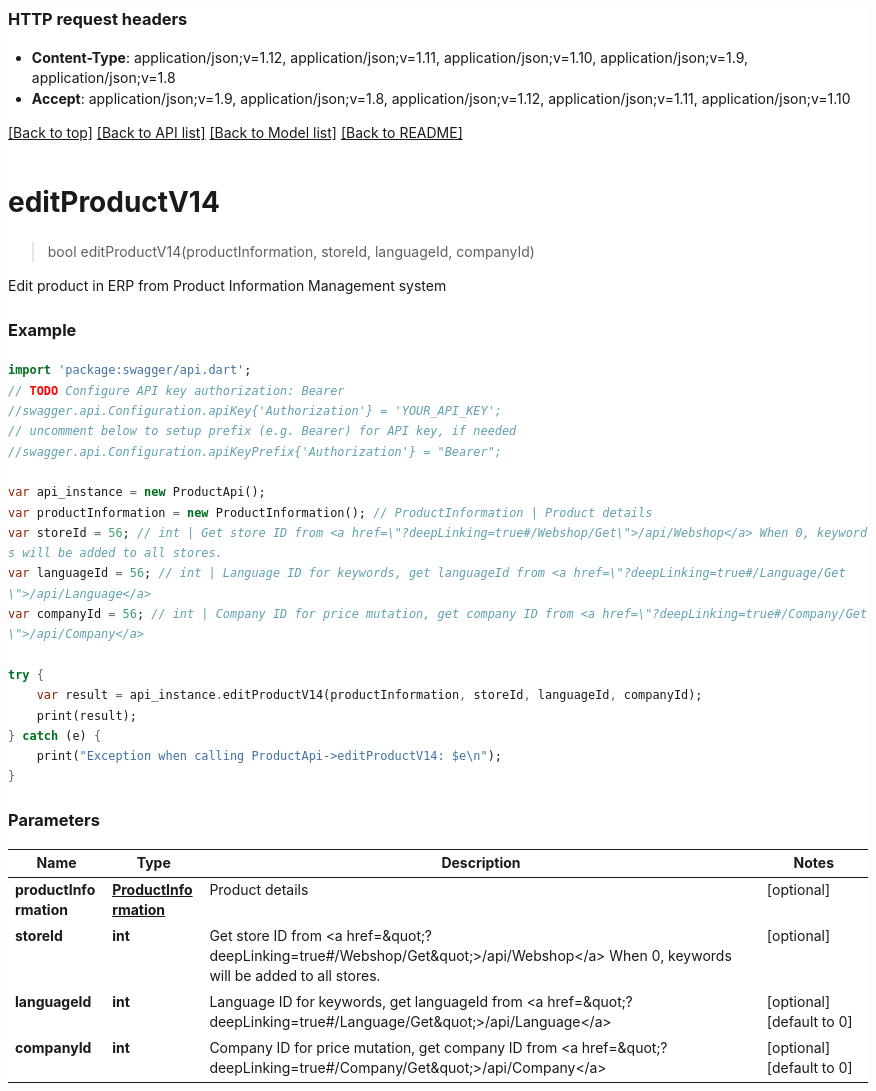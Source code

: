 ### HTTP request headers

 - **Content-Type**: application/json;v=1.12, application/json;v=1.11, application/json;v=1.10, application/json;v=1.9, application/json;v=1.8
 - **Accept**: application/json;v=1.9, application/json;v=1.8, application/json;v=1.12, application/json;v=1.11, application/json;v=1.10

[[Back to top]](#) [[Back to API list]](../README.md#documentation-for-api-endpoints) [[Back to Model list]](../README.md#documentation-for-models) [[Back to README]](../README.md)

# **editProductV14**
> bool editProductV14(productInformation, storeId, languageId, companyId)

Edit product in ERP from Product Information Management system

### Example 
```dart
import 'package:swagger/api.dart';
// TODO Configure API key authorization: Bearer
//swagger.api.Configuration.apiKey{'Authorization'} = 'YOUR_API_KEY';
// uncomment below to setup prefix (e.g. Bearer) for API key, if needed
//swagger.api.Configuration.apiKeyPrefix{'Authorization'} = "Bearer";

var api_instance = new ProductApi();
var productInformation = new ProductInformation(); // ProductInformation | Product details
var storeId = 56; // int | Get store ID from <a href=\"?deepLinking=true#/Webshop/Get\">/api/Webshop</a> When 0, keywords will be added to all stores.
var languageId = 56; // int | Language ID for keywords, get languageId from <a href=\"?deepLinking=true#/Language/Get\">/api/Language</a>
var companyId = 56; // int | Company ID for price mutation, get company ID from <a href=\"?deepLinking=true#/Company/Get\">/api/Company</a>

try { 
    var result = api_instance.editProductV14(productInformation, storeId, languageId, companyId);
    print(result);
} catch (e) {
    print("Exception when calling ProductApi->editProductV14: $e\n");
}
```

### Parameters

Name | Type | Description  | Notes
------------- | ------------- | ------------- | -------------
 **productInformation** | [**ProductInformation**](ProductInformation.md)| Product details | [optional] 
 **storeId** | **int**| Get store ID from &lt;a href&#x3D;\&quot;?deepLinking&#x3D;true#/Webshop/Get\&quot;&gt;/api/Webshop&lt;/a&gt; When 0, keywords will be added to all stores. | [optional] 
 **languageId** | **int**| Language ID for keywords, get languageId from &lt;a href&#x3D;\&quot;?deepLinking&#x3D;true#/Language/Get\&quot;&gt;/api/Language&lt;/a&gt; | [optional] [default to 0]
 **companyId** | **int**| Company ID for price mutation, get company ID from &lt;a href&#x3D;\&quot;?deepLinking&#x3D;true#/Company/Get\&quot;&gt;/api/Company&lt;/a&gt; | [optional] [default to 0]
